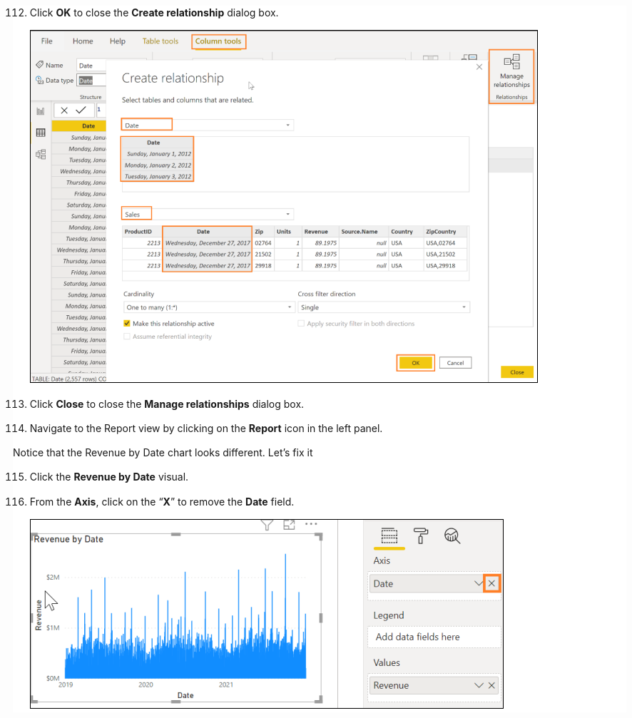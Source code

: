 112. Click **OK** to close the **Create relationship** dialog box.

     ![](Images/powerbi-02-43.png)

113. Click **Close** to close the **Manage relationships** dialog box.

114. Navigate to the Report view by clicking on the **Report** icon in the left panel.

Notice that the Revenue by Date chart looks different. Let’s fix it

115. Click the **Revenue by Date** visual.

116. From the **Axis**, click on the “**X**” to remove the **Date** field.

     ![](Images/powerbi-02-44.png)
